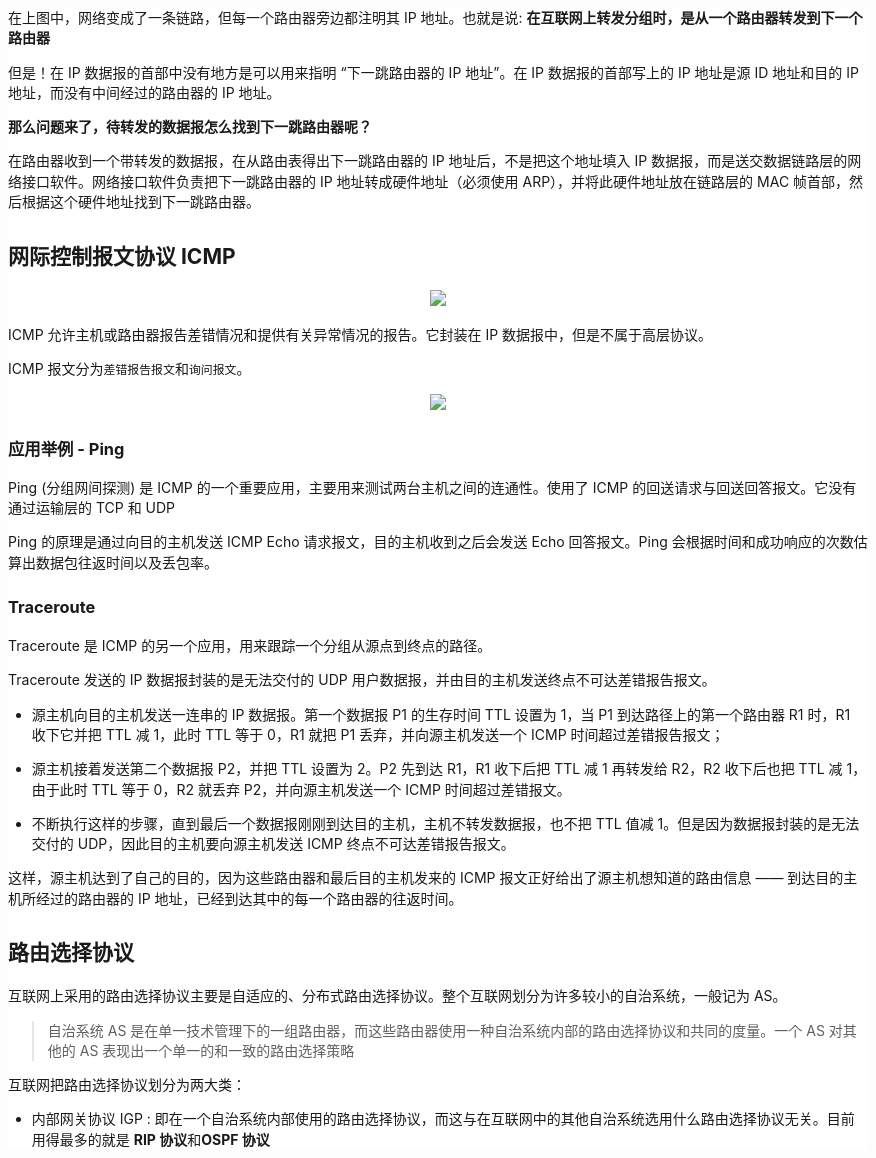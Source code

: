 在上图中，网络变成了一条链路，但每一个路由器旁边都注明其 IP 地址。也就是说: **在互联网上转发分组时，是从一个路由器转发到下一个路由器**

但是！在 IP 数据报的首部中没有地方是可以用来指明 “下一跳路由器的 IP 地址”。在 IP 数据报的首部写上的 IP 地址是源 ID 地址和目的 IP 地址，而没有中间经过的路由器的 IP 地址。

**那么问题来了，待转发的数据报怎么找到下一跳路由器呢？**

在路由器收到一个带转发的数据报，在从路由表得出下一跳路由器的 IP 地址后，不是把这个地址填入 IP 数据报，而是送交数据链路层的网络接口软件。网络接口软件负责把下一跳路由器的 IP 地址转成硬件地址（必须使用 ARP），并将此硬件地址放在链路层的 MAC 帧首部，然后根据这个硬件地址找到下一跳路由器。

## 网际控制报文协议 ICMP

<div align='center'>
<img src='https://github.com/PDKSophia/read-booklist/raw/master/book-image/network/net-42.png' width=700 />
</div>

ICMP 允许主机或路由器报告差错情况和提供有关异常情况的报告。它封装在 IP 数据报中，但是不属于高层协议。

ICMP 报文分为`差错报告报文`和`询问报文`。

<div align='center'>
<img src='https://github.com/PDKSophia/read-booklist/raw/master/book-image/network/net-43.png' width=700 />
</div>

### 应用举例 - Ping

Ping (分组网间探测) 是 ICMP 的一个重要应用，主要用来测试两台主机之间的连通性。使用了 ICMP 的回送请求与回送回答报文。它没有通过运输层的 TCP 和 UDP

Ping 的原理是通过向目的主机发送 ICMP Echo 请求报文，目的主机收到之后会发送 Echo 回答报文。Ping 会根据时间和成功响应的次数估算出数据包往返时间以及丢包率。

### Traceroute

Traceroute 是 ICMP 的另一个应用，用来跟踪一个分组从源点到终点的路径。

Traceroute 发送的 IP 数据报封装的是无法交付的 UDP 用户数据报，并由目的主机发送终点不可达差错报告报文。

- 源主机向目的主机发送一连串的 IP 数据报。第一个数据报 P1 的生存时间 TTL 设置为 1，当 P1 到达路径上的第一个路由器 R1 时，R1 收下它并把 TTL 减 1，此时 TTL 等于 0，R1 就把 P1 丢弃，并向源主机发送一个 ICMP 时间超过差错报告报文；

- 源主机接着发送第二个数据报 P2，并把 TTL 设置为 2。P2 先到达 R1，R1 收下后把 TTL 减 1 再转发给 R2，R2 收下后也把 TTL 减 1，由于此时 TTL 等于 0，R2 就丢弃 P2，并向源主机发送一个 ICMP 时间超过差错报文。

- 不断执行这样的步骤，直到最后一个数据报刚刚到达目的主机，主机不转发数据报，也不把 TTL 值减 1。但是因为数据报封装的是无法交付的 UDP，因此目的主机要向源主机发送 ICMP 终点不可达差错报告报文。

这样，源主机达到了自己的目的，因为这些路由器和最后目的主机发来的 ICMP 报文正好给出了源主机想知道的路由信息 —— 到达目的主机所经过的路由器的 IP 地址，已经到达其中的每一个路由器的往返时间。

## 路由选择协议

互联网上采用的路由选择协议主要是自适应的、分布式路由选择协议。整个互联网划分为许多较小的自治系统，一般记为 AS。

> 自治系统 AS 是在单一技术管理下的一组路由器，而这些路由器使用一种自治系统内部的路由选择协议和共同的度量。一个 AS 对其他的 AS 表现出一个单一的和一致的路由选择策略

互联网把路由选择协议划分为两大类：

- 内部网关协议 IGP : 即在一个自治系统内部使用的路由选择协议，而这与在互联网中的其他自治系统选用什么路由选择协议无关。目前用得最多的就是 **RIP 协议**和**OSPF 协议**
